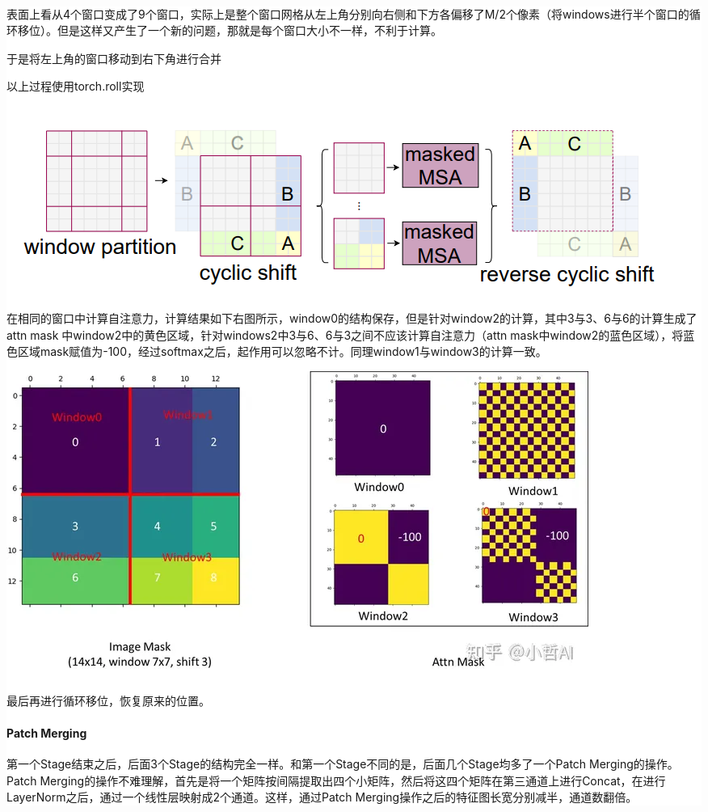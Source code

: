 表面上看从4个窗口变成了9个窗口，实际上是整个窗口网格从左上角分别向右侧和下方各偏移了M/2个像素（将windows进行半个窗口的循环移位）。但是这样又产生了一个新的问题，那就是每个窗口大小不一样，不利于计算。

于是将左上角的窗口移动到右下角进行合并

以上过程使用torch.roll实现

![](imgs_for_README/de89fb1d06167214c4dae5b06fe71488.png)

在相同的窗口中计算自注意力，计算结果如下右图所示，window0的结构保存，但是针对window2的计算，其中3与3、6与6的计算生成了attn mask 中window2中的黄色区域，针对windows2中3与6、6与3之间不应该计算自注意力（attn mask中window2的蓝色区域），将蓝色区域mask赋值为-100，经过softmax之后，起作用可以忽略不计。同理window1与window3的计算一致。

![](imgs_for_README/v2-3092a33bdb8a2d6b096f6f7b40ec3b13_720w.jpg)

最后再进行循环移位，恢复原来的位置。

#### Patch Merging

第一个Stage结束之后，后面3个Stage的结构完全一样。和第一个Stage不同的是，后面几个Stage均多了一个Patch Merging的操作。 Patch Merging的操作不难理解，首先是将一个矩阵按间隔提取出四个小矩阵，然后将这四个矩阵在第三通道上进行Concat，在进行LayerNorm之后，通过一个线性层映射成2个通道。这样，通过Patch Merging操作之后的特征图长宽分别减半，通道数翻倍。
